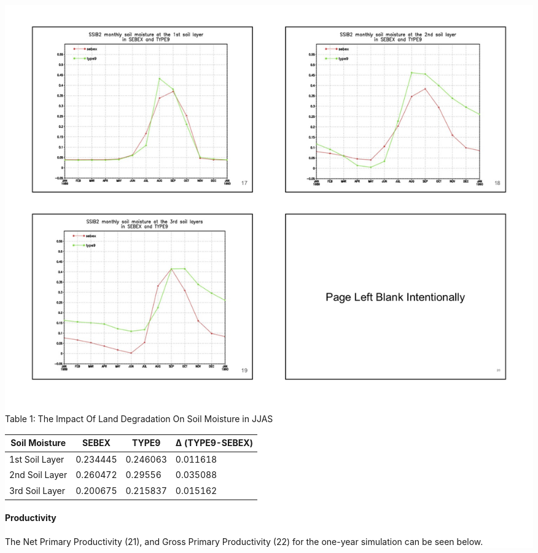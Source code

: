 ![monthly mean soil moisture at layer 1 (17), layer 2 (18), and layer (19) for the one-year simulation](uploads/image9.jpg)

Table 1: The Impact Of Land Degradation On Soil Moisture in JJAS

| Soil Moisture | SEBEX | TYPE9 | Δ (TYPE9-SEBEX) |
| ------------- | ----- | ----- | --------------- |
| 1st Soil Layer | 0.234445 | 0.246063 | 0.011618 |
| 2nd Soil Layer | 0.260472 | 0.29556 | 0.035088 |
| 3rd Soil Layer | 0.200675 | 0.215837 | 0.015162 |

#### Productivity

The Net Primary Productivity (21), and Gross Primary Productivity (22) for the one-year simulation can be seen below.

